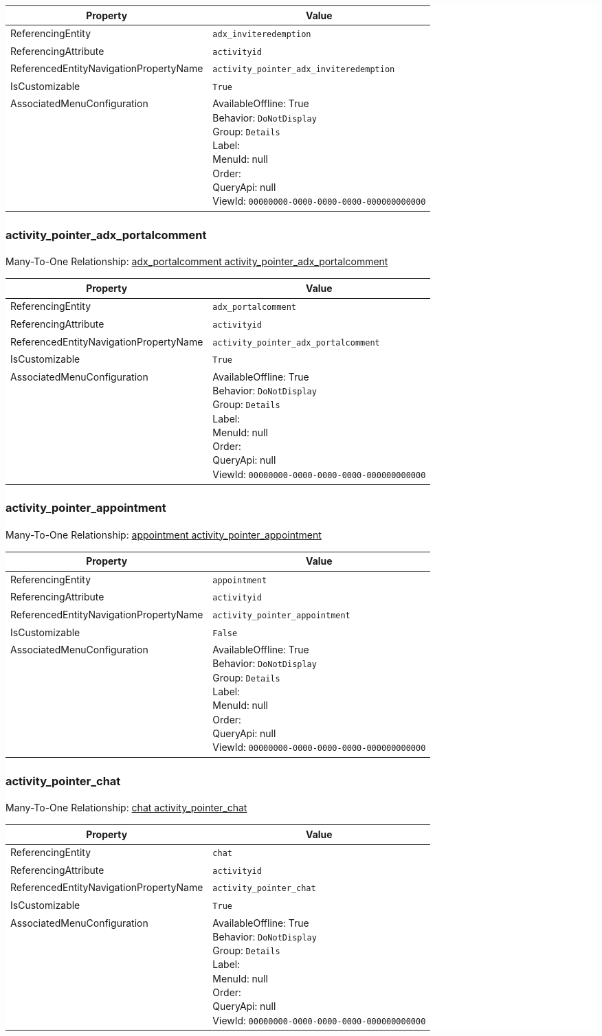 |Property|Value|
|---|---|
|ReferencingEntity|`adx_inviteredemption`|
|ReferencingAttribute|`activityid`|
|ReferencedEntityNavigationPropertyName|`activity_pointer_adx_inviteredemption`|
|IsCustomizable|`True`|
|AssociatedMenuConfiguration|AvailableOffline: True<br />Behavior: `DoNotDisplay`<br />Group: `Details`<br />Label: <br />MenuId: null<br />Order: <br />QueryApi: null<br />ViewId: `00000000-0000-0000-0000-000000000000`|

### <a name="BKMK_activity_pointer_adx_portalcomment"></a> activity_pointer_adx_portalcomment

Many-To-One Relationship: [adx_portalcomment activity_pointer_adx_portalcomment](adx_portalcomment.md#BKMK_activity_pointer_adx_portalcomment)

|Property|Value|
|---|---|
|ReferencingEntity|`adx_portalcomment`|
|ReferencingAttribute|`activityid`|
|ReferencedEntityNavigationPropertyName|`activity_pointer_adx_portalcomment`|
|IsCustomizable|`True`|
|AssociatedMenuConfiguration|AvailableOffline: True<br />Behavior: `DoNotDisplay`<br />Group: `Details`<br />Label: <br />MenuId: null<br />Order: <br />QueryApi: null<br />ViewId: `00000000-0000-0000-0000-000000000000`|

### <a name="BKMK_activity_pointer_appointment"></a> activity_pointer_appointment

Many-To-One Relationship: [appointment activity_pointer_appointment](appointment.md#BKMK_activity_pointer_appointment)

|Property|Value|
|---|---|
|ReferencingEntity|`appointment`|
|ReferencingAttribute|`activityid`|
|ReferencedEntityNavigationPropertyName|`activity_pointer_appointment`|
|IsCustomizable|`False`|
|AssociatedMenuConfiguration|AvailableOffline: True<br />Behavior: `DoNotDisplay`<br />Group: `Details`<br />Label: <br />MenuId: null<br />Order: <br />QueryApi: null<br />ViewId: `00000000-0000-0000-0000-000000000000`|

### <a name="BKMK_activity_pointer_chat"></a> activity_pointer_chat

Many-To-One Relationship: [chat activity_pointer_chat](chat.md#BKMK_activity_pointer_chat)

|Property|Value|
|---|---|
|ReferencingEntity|`chat`|
|ReferencingAttribute|`activityid`|
|ReferencedEntityNavigationPropertyName|`activity_pointer_chat`|
|IsCustomizable|`True`|
|AssociatedMenuConfiguration|AvailableOffline: True<br />Behavior: `DoNotDisplay`<br />Group: `Details`<br />Label: <br />MenuId: null<br />Order: <br />QueryApi: null<br />ViewId: `00000000-0000-0000-0000-000000000000`|
